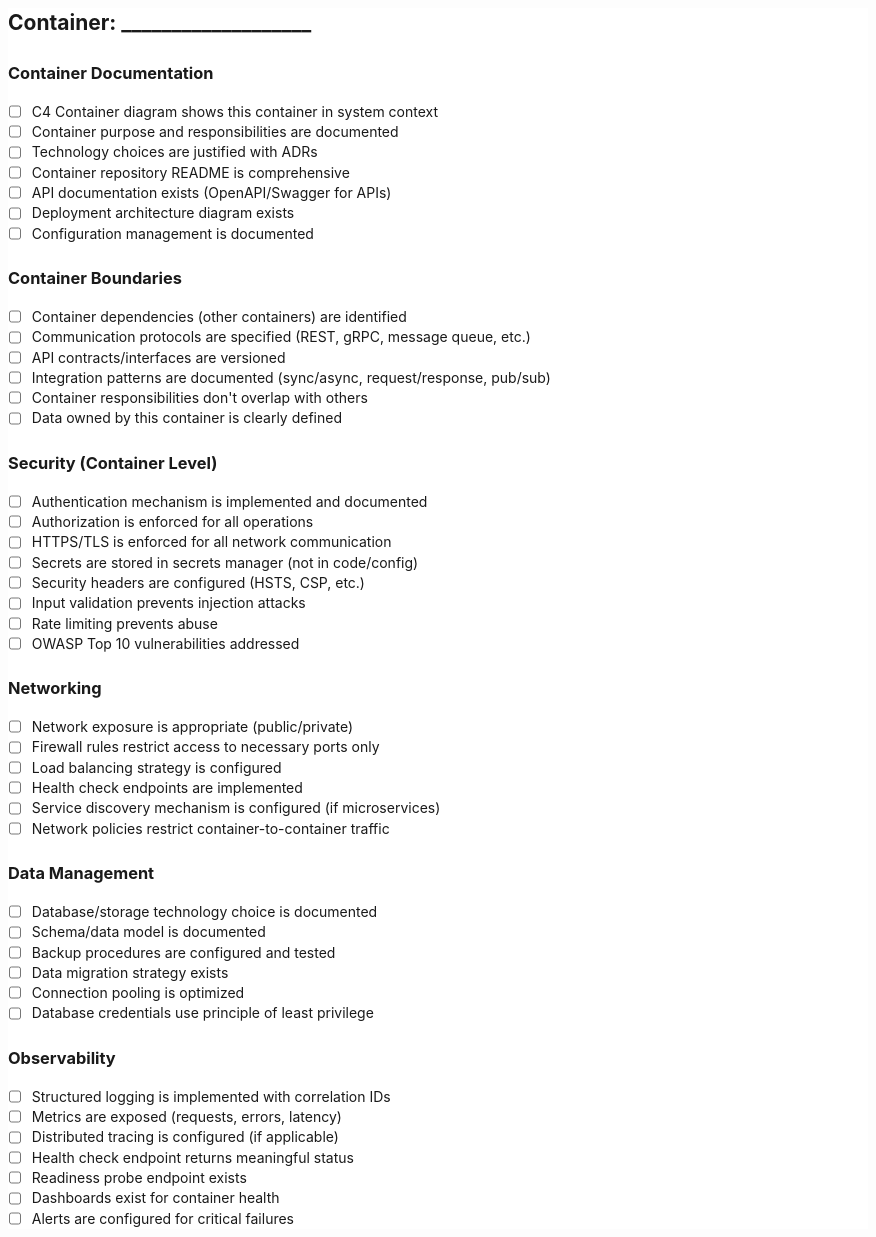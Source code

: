 ## Container: ___________________

### Container Documentation
- [ ] C4 Container diagram shows this container in system context
- [ ] Container purpose and responsibilities are documented
- [ ] Technology choices are justified with ADRs
- [ ] Container repository README is comprehensive
- [ ] API documentation exists (OpenAPI/Swagger for APIs)
- [ ] Deployment architecture diagram exists
- [ ] Configuration management is documented

### Container Boundaries
- [ ] Container dependencies (other containers) are identified
- [ ] Communication protocols are specified (REST, gRPC, message queue, etc.)
- [ ] API contracts/interfaces are versioned
- [ ] Integration patterns are documented (sync/async, request/response, pub/sub)
- [ ] Container responsibilities don't overlap with others
- [ ] Data owned by this container is clearly defined

### Security (Container Level)
- [ ] Authentication mechanism is implemented and documented
- [ ] Authorization is enforced for all operations
- [ ] HTTPS/TLS is enforced for all network communication
- [ ] Secrets are stored in secrets manager (not in code/config)
- [ ] Security headers are configured (HSTS, CSP, etc.)
- [ ] Input validation prevents injection attacks
- [ ] Rate limiting prevents abuse
- [ ] OWASP Top 10 vulnerabilities addressed

### Networking
- [ ] Network exposure is appropriate (public/private)
- [ ] Firewall rules restrict access to necessary ports only
- [ ] Load balancing strategy is configured
- [ ] Health check endpoints are implemented
- [ ] Service discovery mechanism is configured (if microservices)
- [ ] Network policies restrict container-to-container traffic

### Data Management
- [ ] Database/storage technology choice is documented
- [ ] Schema/data model is documented
- [ ] Backup procedures are configured and tested
- [ ] Data migration strategy exists
- [ ] Connection pooling is optimized
- [ ] Database credentials use principle of least privilege

### Observability
- [ ] Structured logging is implemented with correlation IDs
- [ ] Metrics are exposed (requests, errors, latency)
- [ ] Distributed tracing is configured (if applicable)
- [ ] Health check endpoint returns meaningful status
- [ ] Readiness probe endpoint exists
- [ ] Dashboards exist for container health
- [ ] Alerts are configured for critical failures
